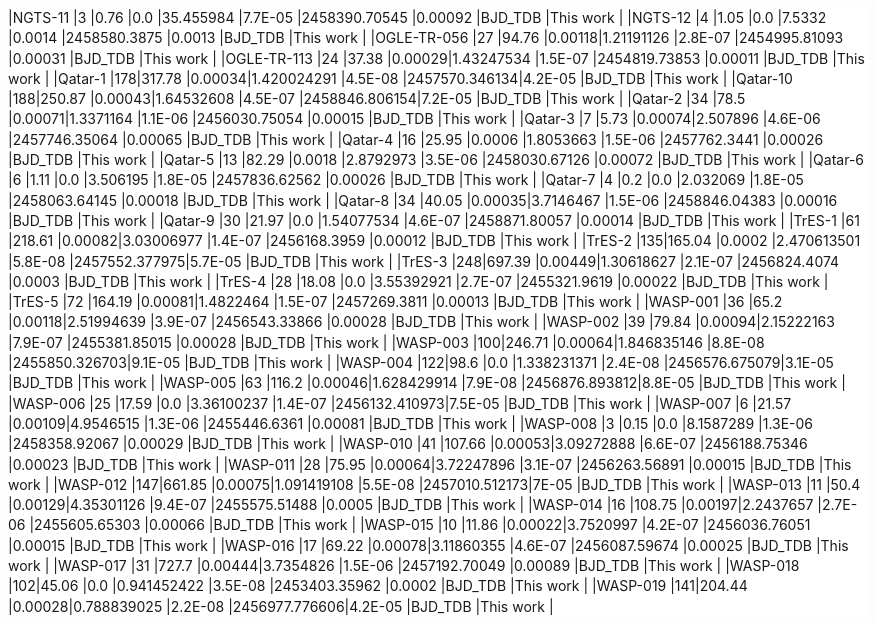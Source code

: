 |NGTS-11       |3  |0.76      |0.0    |35.455984    |7.7E-05  |2458390.70545 |0.00092 |BJD_TDB    |This work          |
|NGTS-12       |4  |1.05      |0.0    |7.5332       |0.0014   |2458580.3875  |0.0013  |BJD_TDB    |This work          |
|OGLE-TR-056   |27 |94.76     |0.00118|1.21191126   |2.8E-07  |2454995.81093 |0.00031 |BJD_TDB    |This work          |
|OGLE-TR-113   |24 |37.38     |0.00029|1.43247534   |1.5E-07  |2454819.73853 |0.00011 |BJD_TDB    |This work          |
|Qatar-1       |178|317.78    |0.00034|1.420024291  |4.5E-08  |2457570.346134|4.2E-05 |BJD_TDB    |This work          |
|Qatar-10      |188|250.87    |0.00043|1.64532608   |4.5E-07  |2458846.806154|7.2E-05 |BJD_TDB    |This work          |
|Qatar-2       |34 |78.5      |0.00071|1.3371164    |1.1E-06  |2456030.75054 |0.00015 |BJD_TDB    |This work          |
|Qatar-3       |7  |5.73      |0.00074|2.507896     |4.6E-06  |2457746.35064 |0.00065 |BJD_TDB    |This work          |
|Qatar-4       |16 |25.95     |0.0006 |1.8053663    |1.5E-06  |2457762.3441  |0.00026 |BJD_TDB    |This work          |
|Qatar-5       |13 |82.29     |0.0018 |2.8792973    |3.5E-06  |2458030.67126 |0.00072 |BJD_TDB    |This work          |
|Qatar-6       |6  |1.11      |0.0    |3.506195     |1.8E-05  |2457836.62562 |0.00026 |BJD_TDB    |This work          |
|Qatar-7       |4  |0.2       |0.0    |2.032069     |1.8E-05  |2458063.64145 |0.00018 |BJD_TDB    |This work          |
|Qatar-8       |34 |40.05     |0.00035|3.7146467    |1.5E-06  |2458846.04383 |0.00016 |BJD_TDB    |This work          |
|Qatar-9       |30 |21.97     |0.0    |1.54077534   |4.6E-07  |2458871.80057 |0.00014 |BJD_TDB    |This work          |
|TrES-1        |61 |218.61    |0.00082|3.03006977   |1.4E-07  |2456168.3959  |0.00012 |BJD_TDB    |This work          |
|TrES-2        |135|165.04    |0.0002 |2.470613501  |5.8E-08  |2457552.377975|5.7E-05 |BJD_TDB    |This work          |
|TrES-3        |248|697.39    |0.00449|1.30618627   |2.1E-07  |2456824.4074  |0.0003  |BJD_TDB    |This work          |
|TrES-4        |28 |18.08     |0.0    |3.55392921   |2.7E-07  |2455321.9619  |0.00022 |BJD_TDB    |This work          |
|TrES-5        |72 |164.19    |0.00081|1.4822464    |1.5E-07  |2457269.3811  |0.00013 |BJD_TDB    |This work          |
|WASP-001      |36 |65.2      |0.00118|2.51994639   |3.9E-07  |2456543.33866 |0.00028 |BJD_TDB    |This work          |
|WASP-002      |39 |79.84     |0.00094|2.15222163   |7.9E-07  |2455381.85015 |0.00028 |BJD_TDB    |This work          |
|WASP-003      |100|246.71    |0.00064|1.846835146  |8.8E-08  |2455850.326703|9.1E-05 |BJD_TDB    |This work          |
|WASP-004      |122|98.6      |0.0    |1.338231371  |2.4E-08  |2456576.675079|3.1E-05 |BJD_TDB    |This work          |
|WASP-005      |63 |116.2     |0.00046|1.628429914  |7.9E-08  |2456876.893812|8.8E-05 |BJD_TDB    |This work          |
|WASP-006      |25 |17.59     |0.0    |3.36100237   |1.4E-07  |2456132.410973|7.5E-05 |BJD_TDB    |This work          |
|WASP-007      |6  |21.57     |0.00109|4.9546515    |1.3E-06  |2455446.6361  |0.00081 |BJD_TDB    |This work          |
|WASP-008      |3  |0.15      |0.0    |8.1587289    |1.3E-06  |2458358.92067 |0.00029 |BJD_TDB    |This work          |
|WASP-010      |41 |107.66    |0.00053|3.09272888   |6.6E-07  |2456188.75346 |0.00023 |BJD_TDB    |This work          |
|WASP-011      |28 |75.95     |0.00064|3.72247896   |3.1E-07  |2456263.56891 |0.00015 |BJD_TDB    |This work          |
|WASP-012      |147|661.85    |0.00075|1.091419108  |5.5E-08  |2457010.512173|7E-05   |BJD_TDB    |This work          |
|WASP-013      |11 |50.4      |0.00129|4.35301126   |9.4E-07  |2455575.51488 |0.0005  |BJD_TDB    |This work          |
|WASP-014      |16 |108.75    |0.00197|2.2437657    |2.7E-06  |2455605.65303 |0.00066 |BJD_TDB    |This work          |
|WASP-015      |10 |11.86     |0.00022|3.7520997    |4.2E-07  |2456036.76051 |0.00015 |BJD_TDB    |This work          |
|WASP-016      |17 |69.22     |0.00078|3.11860355   |4.6E-07  |2456087.59674 |0.00025 |BJD_TDB    |This work          |
|WASP-017      |31 |727.7     |0.00444|3.7354826    |1.5E-06  |2457192.70049 |0.00089 |BJD_TDB    |This work          |
|WASP-018      |102|45.06     |0.0    |0.941452422  |3.5E-08  |2453403.35962 |0.0002  |BJD_TDB    |This work          |
|WASP-019      |141|204.44    |0.00028|0.788839025  |2.2E-08  |2456977.776606|4.2E-05 |BJD_TDB    |This work          |